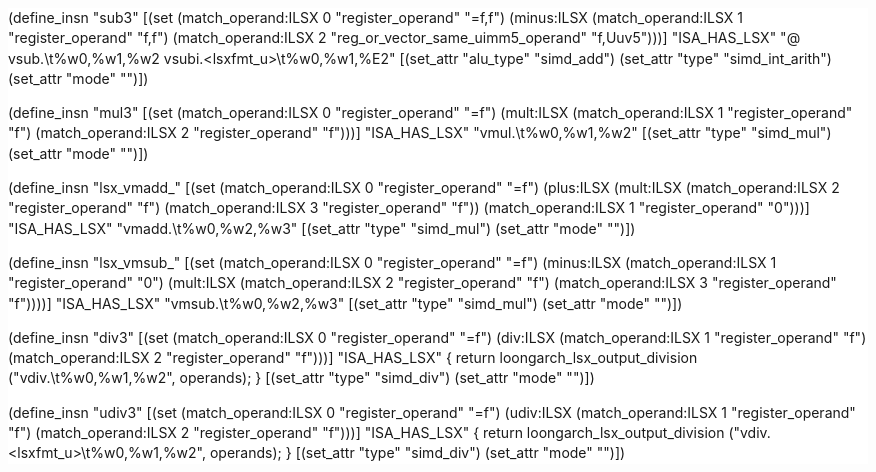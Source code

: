 (define_insn "sub<mode>3"
  [(set (match_operand:ILSX 0 "register_operand" "=f,f")
	(minus:ILSX
	  (match_operand:ILSX 1 "register_operand" "f,f")
	  (match_operand:ILSX 2 "reg_or_vector_same_uimm5_operand" "f,Uuv5")))]
  "ISA_HAS_LSX"
  "@
   vsub.<lsxfmt>\t%w0,%w1,%w2
   vsubi.<lsxfmt_u>\t%w0,%w1,%E2"
  [(set_attr "alu_type" "simd_add")
   (set_attr "type" "simd_int_arith")
   (set_attr "mode" "<MODE>")])

(define_insn "mul<mode>3"
  [(set (match_operand:ILSX 0 "register_operand" "=f")
	(mult:ILSX (match_operand:ILSX 1 "register_operand" "f")
		   (match_operand:ILSX 2 "register_operand" "f")))]
  "ISA_HAS_LSX"
  "vmul.<lsxfmt>\t%w0,%w1,%w2"
  [(set_attr "type" "simd_mul")
   (set_attr "mode" "<MODE>")])

(define_insn "lsx_vmadd_<lsxfmt>"
  [(set (match_operand:ILSX 0 "register_operand" "=f")
	(plus:ILSX (mult:ILSX (match_operand:ILSX 2 "register_operand" "f")
			      (match_operand:ILSX 3 "register_operand" "f"))
		   (match_operand:ILSX 1 "register_operand" "0")))]
  "ISA_HAS_LSX"
  "vmadd.<lsxfmt>\t%w0,%w2,%w3"
  [(set_attr "type" "simd_mul")
   (set_attr "mode" "<MODE>")])

(define_insn "lsx_vmsub_<lsxfmt>"
  [(set (match_operand:ILSX 0 "register_operand" "=f")
	(minus:ILSX (match_operand:ILSX 1 "register_operand" "0")
		    (mult:ILSX (match_operand:ILSX 2 "register_operand" "f")
			       (match_operand:ILSX 3 "register_operand" "f"))))]
  "ISA_HAS_LSX"
  "vmsub.<lsxfmt>\t%w0,%w2,%w3"
  [(set_attr "type" "simd_mul")
   (set_attr "mode" "<MODE>")])

(define_insn "div<mode>3"
  [(set (match_operand:ILSX 0 "register_operand" "=f")
	(div:ILSX (match_operand:ILSX 1 "register_operand" "f")
		  (match_operand:ILSX 2 "register_operand" "f")))]
  "ISA_HAS_LSX"
{ return loongarch_lsx_output_division ("vdiv.<lsxfmt>\t%w0,%w1,%w2", operands); }
  [(set_attr "type" "simd_div")
   (set_attr "mode" "<MODE>")])

(define_insn "udiv<mode>3"
  [(set (match_operand:ILSX 0 "register_operand" "=f")
	(udiv:ILSX (match_operand:ILSX 1 "register_operand" "f")
		   (match_operand:ILSX 2 "register_operand" "f")))]
  "ISA_HAS_LSX"
{ return loongarch_lsx_output_division ("vdiv.<lsxfmt_u>\t%w0,%w1,%w2", operands); }
  [(set_attr "type" "simd_div")
   (set_attr "mode" "<MODE>")])
